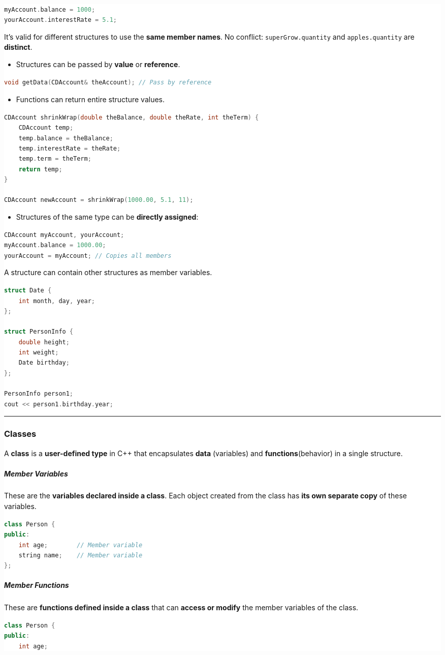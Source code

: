 ```cpp
myAccount.balance = 1000;
yourAccount.interestRate = 5.1;
```
It’s valid for different structures to use the **same member names**.
No conflict: `superGrow.quantity` and `apples.quantity` are **distinct**.
- Structures can be passed by **value** or **reference**.
```cpp
void getData(CDAccount& theAccount); // Pass by reference
```
- Functions can return entire structure values.
```cpp
CDAccount shrinkWrap(double theBalance, double theRate, int theTerm) {
    CDAccount temp;
    temp.balance = theBalance;
    temp.interestRate = theRate;
    temp.term = theTerm;
    return temp;
}

CDAccount newAccount = shrinkWrap(1000.00, 5.1, 11);
```
- Structures of the same type can be **directly assigned**:
```cpp
CDAccount myAccount, yourAccount;
myAccount.balance = 1000.00;
yourAccount = myAccount; // Copies all members
```
A structure can contain other structures as member variables.
```cpp
struct Date {
    int month, day, year;
};

struct PersonInfo {
    double height;
    int weight;
    Date birthday;
};

PersonInfo person1;
cout << person1.birthday.year;
```

---

### Classes
A **class** is a **user-defined type** in C++ that encapsulates **data** (variables) and **functions**(behavior) in a single structure.
##### Member Variables 
These are the **variables declared inside a class**. Each object created from the class has **its own separate copy** of these variables.
```cpp
class Person {
public:
    int age;        // Member variable
    string name;    // Member variable
};
```
##### Member Functions 
These are **functions defined inside a class** that can **access or modify** the member variables of the class.
```cpp
class Person {
public:
    int age;
```